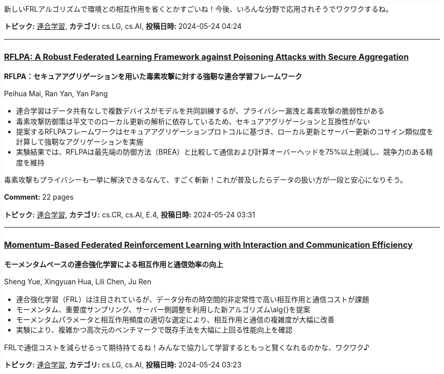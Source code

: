 新しいFRLアルゴリズムで環境との相互作用を省くとかすごいね！今後、いろんな分野で応用されそうでワクワクするね。



**トピック:** [連合学習](../../fl), **カテゴリ:** cs.LG, cs.AI, **投稿日時:** 2024-05-24 04:24


- - -

### [RFLPA: A Robust Federated Learning Framework against Poisoning Attacks with Secure Aggregation](http://arxiv.org/abs/2405.15182)

**RFLPA：セキュアアグリゲーションを用いた毒素攻撃に対する強靭な連合学習フレームワーク**

Peihua Mai, Ran Yan, Yan Pang

- 連合学習はデータ共有なしで複数デバイスがモデルを共同訓練するが、プライバシー漏洩と毒素攻撃の脆弱性がある
- 毒素攻撃防御策は平文でのローカル更新の解析に依存しているため、セキュアアグリゲーションと互換性がない
- 提案するRFLPAフレームワークはセキュアアグリゲーションプロトコルに基づき、ローカル更新とサーバー更新のコサイン類似度を計算して強靭なアグリゲーションを実施
- 実験結果では、RFLPAは最先端の防御方法（BREA）と比較して通信および計算オーバーヘッドを75%以上削減し、競争力のある精度を維持

毒素攻撃もプライバシーも一挙に解決できるなんて、すごく斬新！これが普及したらデータの扱い方が一段と安心になりそう。

**Comment:** 22 pages

**トピック:** [連合学習](../../fl), **カテゴリ:** cs.CR, cs.AI, E.4, **投稿日時:** 2024-05-24 03:31


- - -

### [Momentum-Based Federated Reinforcement Learning with Interaction and Communication Efficiency](http://arxiv.org/abs/2405.17471)

**モーメンタムベースの連合強化学習による相互作用と通信効率の向上**

Sheng Yue, Xingyuan Hua, Lili Chen, Ju Ren

- 連合強化学習（FRL）は注目されているが、データ分布の時空間的非定常性で高い相互作用と通信コストが課題
- モーメンタム、重要度サンプリング、サーバー側調整を利用した新アルゴリズム\alg{}を提案
- モーメンタムパラメータと相互作用頻度の適切な選定により、相互作用と通信の複雑度が大幅に改善
- 実験により、複雑かつ高次元のベンチマークで既存手法を大幅に上回る性能向上を確認

FRLで通信コストを減らせるって期待持てるね！みんなで協力して学習するともっと賢くなれるのかな、ワクワク♪



**トピック:** [連合学習](../../fl), **カテゴリ:** cs.LG, cs.AI, **投稿日時:** 2024-05-24 03:23
